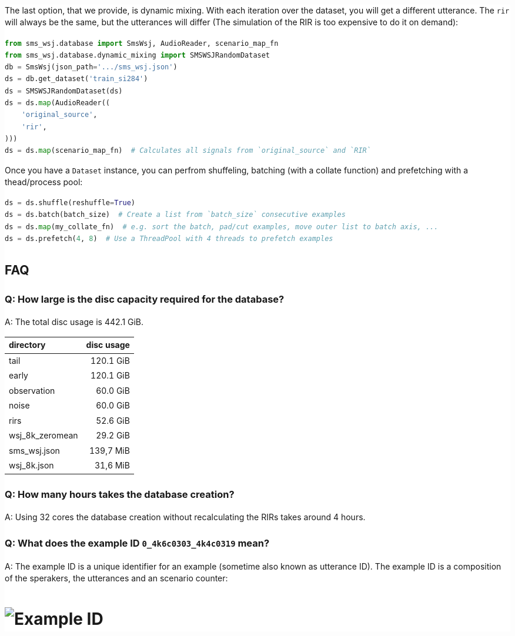 The last option, that we provide, is dynamic mixing.
With each iteration over the dataset, you will get a different utterance.
The `rir` will always be the same, but the utterances will differ (The simulation of the RIR is too expensive to do it on demand):
```python
from sms_wsj.database import SmsWsj, AudioReader, scenario_map_fn
from sms_wsj.database.dynamic_mixing import SMSWSJRandomDataset
db = SmsWsj(json_path='.../sms_wsj.json')
ds = db.get_dataset('train_si284')
ds = SMSWSJRandomDataset(ds)
ds = ds.map(AudioReader((
    'original_source',
    'rir',
)))
ds = ds.map(scenario_map_fn)  # Calculates all signals from `original_source` and `RIR`
```

Once you have a `Dataset` instance, you can perfrom shuffeling, batching (with a collate function) and prefetching with a thead/process pool:

```python
ds = ds.shuffle(reshuffle=True)
ds = ds.batch(batch_size)  # Create a list from `batch_size` consecutive examples
ds = ds.map(my_collate_fn)  # e.g. sort the batch, pad/cut examples, move outer list to batch axis, ...
ds = ds.prefetch(4, 8)  # Use a ThreadPool with 4 threads to prefetch examples
```

## FAQ
### Q: How large is the disc capacity required for the database?
A: The total disc usage is 442.1 GiB.  

directory         | disc usage
:------------------|--------------:
tail              |      120.1 GiB  
early             |      120.1 GiB  
observation       |      60.0 GiB  
noise             |      60.0 GiB  
rirs              |      52.6 GiB  
wsj_8k_zeromean   |      29.2 GiB  
sms_wsj.json      |      139,7 MiB  
wsj_8k.json       |      31,6 MiB  

### Q: How many hours takes the database creation?
A: Using 32 cores the database creation without recalculating the RIRs takes around 4 hours.

### Q: What does the example ID `0_4k6c0303_4k4c0319` mean?
A: The example ID is a unique identifier for an example (sometime also known as utterance ID).
The example ID is a composition of the sperakers, the utterances and an scenario counter:

![Example ID](doc/images/example_id.svg)
=======
